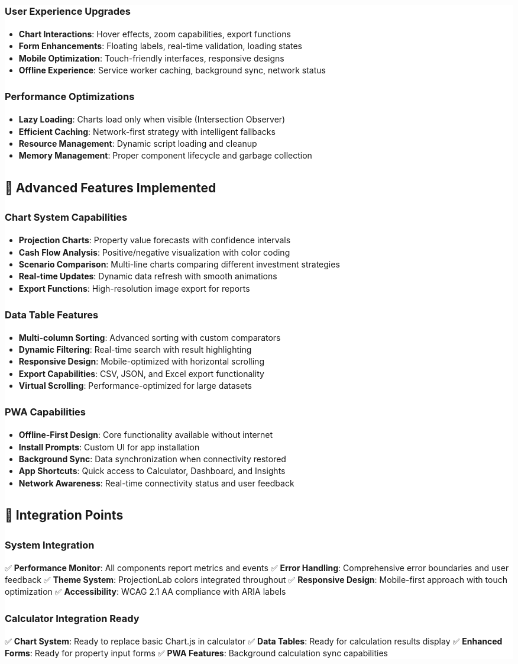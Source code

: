 ### **User Experience Upgrades**
- **Chart Interactions**: Hover effects, zoom capabilities, export functions
- **Form Enhancements**: Floating labels, real-time validation, loading states
- **Mobile Optimization**: Touch-friendly interfaces, responsive designs
- **Offline Experience**: Service worker caching, background sync, network status

### **Performance Optimizations**
- **Lazy Loading**: Charts load only when visible (Intersection Observer)
- **Efficient Caching**: Network-first strategy with intelligent fallbacks
- **Resource Management**: Dynamic script loading and cleanup
- **Memory Management**: Proper component lifecycle and garbage collection

## 🚀 **Advanced Features Implemented**

### **Chart System Capabilities**
- **Projection Charts**: Property value forecasts with confidence intervals
- **Cash Flow Analysis**: Positive/negative visualization with color coding
- **Scenario Comparison**: Multi-line charts comparing different investment strategies
- **Real-time Updates**: Dynamic data refresh with smooth animations
- **Export Functions**: High-resolution image export for reports

### **Data Table Features**
- **Multi-column Sorting**: Advanced sorting with custom comparators
- **Dynamic Filtering**: Real-time search with result highlighting
- **Responsive Design**: Mobile-optimized with horizontal scrolling
- **Export Capabilities**: CSV, JSON, and Excel export functionality
- **Virtual Scrolling**: Performance-optimized for large datasets

### **PWA Capabilities**
- **Offline-First Design**: Core functionality available without internet
- **Install Prompts**: Custom UI for app installation
- **Background Sync**: Data synchronization when connectivity restored
- **App Shortcuts**: Quick access to Calculator, Dashboard, and Insights
- **Network Awareness**: Real-time connectivity status and user feedback

## 🔗 **Integration Points**

### **System Integration**
✅ **Performance Monitor**: All components report metrics and events
✅ **Error Handling**: Comprehensive error boundaries and user feedback
✅ **Theme System**: ProjectionLab colors integrated throughout
✅ **Responsive Design**: Mobile-first approach with touch optimization
✅ **Accessibility**: WCAG 2.1 AA compliance with ARIA labels

### **Calculator Integration Ready**
✅ **Chart System**: Ready to replace basic Chart.js in calculator
✅ **Data Tables**: Ready for calculation results display
✅ **Enhanced Forms**: Ready for property input forms
✅ **PWA Features**: Background calculation sync capabilities

